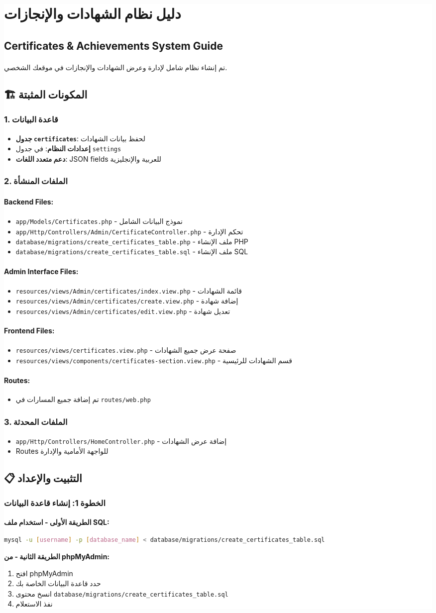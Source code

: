 # دليل نظام الشهادات والإنجازات
## Certificates & Achievements System Guide

تم إنشاء نظام شامل لإدارة وعرض الشهادات والإنجازات في موقعك الشخصي.

## 🏗️ المكونات المثبتة

### 1. قاعدة البيانات
- **جدول `certificates`**: لحفظ بيانات الشهادات
- **إعدادات النظام**: في جدول `settings`
- **دعم متعدد اللغات**: JSON fields للعربية والإنجليزية

### 2. الملفات المنشأة

#### Backend Files:
- `app/Models/Certificates.php` - نموذج البيانات الشامل
- `app/Http/Controllers/Admin/CertificateController.php` - تحكم الإدارة
- `database/migrations/create_certificates_table.php` - ملف الإنشاء PHP
- `database/migrations/create_certificates_table.sql` - ملف الإنشاء SQL

#### Admin Interface Files:
- `resources/views/Admin/certificates/index.view.php` - قائمة الشهادات
- `resources/views/Admin/certificates/create.view.php` - إضافة شهادة
- `resources/views/Admin/certificates/edit.view.php` - تعديل شهادة

#### Frontend Files:
- `resources/views/certificates.view.php` - صفحة عرض جميع الشهادات
- `resources/views/components/certificates-section.view.php` - قسم الشهادات للرئيسية

#### Routes:
- تم إضافة جميع المسارات في `routes/web.php`

### 3. الملفات المحدثة
- `app/Http/Controllers/HomeController.php` - إضافة عرض الشهادات
- Routes للواجهة الأمامية والإدارة

## 📋 التثبيت والإعداد

### الخطوة 1: إنشاء قاعدة البيانات

**الطريقة الأولى - استخدام ملف SQL:**
```bash
mysql -u [username] -p [database_name] < database/migrations/create_certificates_table.sql
```

**الطريقة الثانية - من phpMyAdmin:**
1. افتح phpMyAdmin
2. حدد قاعدة البيانات الخاصة بك
3. انسخ محتوى `database/migrations/create_certificates_table.sql`
4. نفذ الاستعلام
